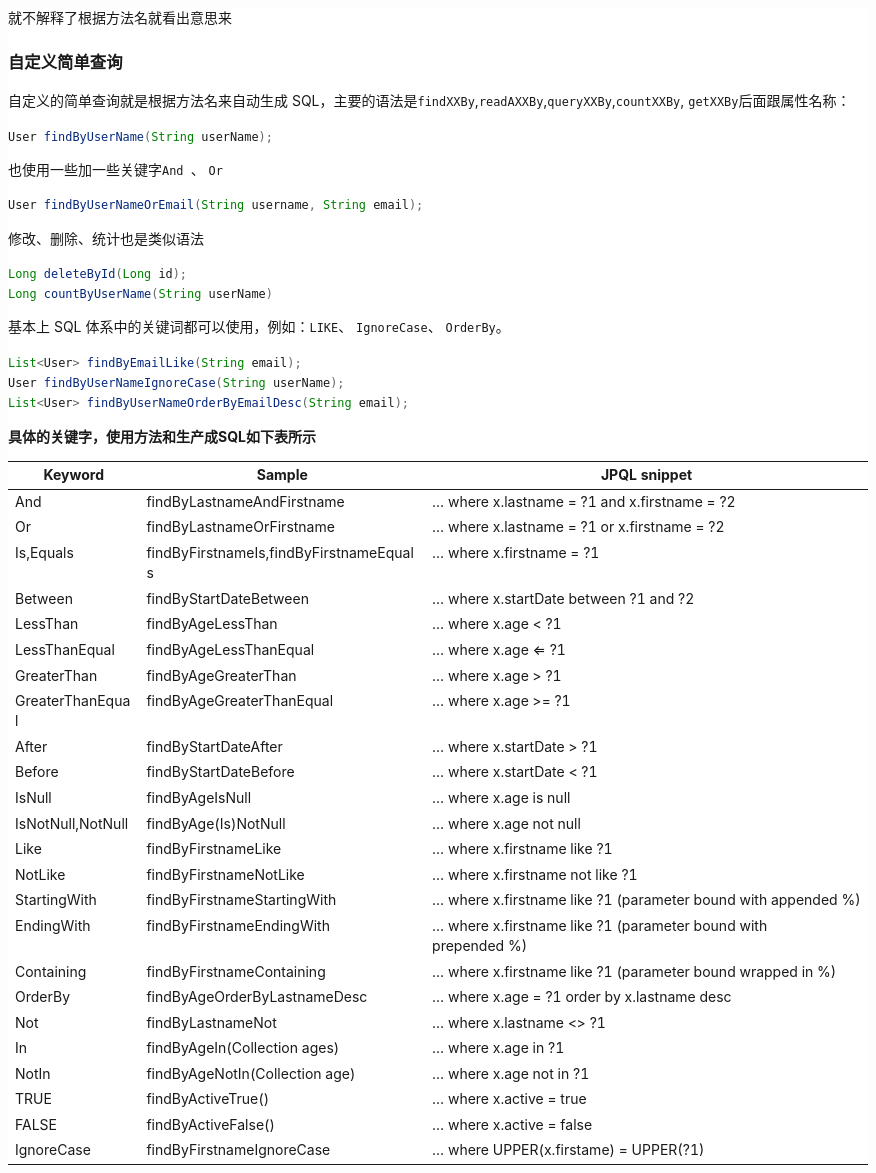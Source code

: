 就不解释了根据方法名就看出意思来

### 自定义简单查询

自定义的简单查询就是根据方法名来自动生成 SQL，主要的语法是`findXXBy`,`readAXXBy`,`queryXXBy`,`countXXBy`, `getXXBy`后面跟属性名称：

``` java 
User findByUserName(String userName);
```

也使用一些加一些关键字`And `、 `Or`

``` java 
User findByUserNameOrEmail(String username, String email);
```

修改、删除、统计也是类似语法

``` java 
Long deleteById(Long id);
Long countByUserName(String userName)
```

基本上 SQL 体系中的关键词都可以使用，例如：` LIKE `、 `IgnoreCase`、 `OrderBy`。

``` java 
List<User> findByEmailLike(String email);
User findByUserNameIgnoreCase(String userName);
List<User> findByUserNameOrderByEmailDesc(String email);
```

**具体的关键字，使用方法和生产成SQL如下表所示**

Keyword	| Sample	|JPQL snippet
---     |---        |---
And	|findByLastnameAndFirstname	|… where x.lastname = ?1 and x.firstname = ?2
Or	|findByLastnameOrFirstname	|… where x.lastname = ?1 or x.firstname = ?2
Is,Equals|	findByFirstnameIs,findByFirstnameEquals	|… where x.firstname = ?1
Between	|findByStartDateBetween	|… where x.startDate between ?1 and ?2
LessThan |	findByAgeLessThan	|… where x.age < ?1
LessThanEqual|	findByAgeLessThanEqual	|… where x.age ⇐ ?1
GreaterThan	|findByAgeGreaterThan	|… where x.age > ?1
GreaterThanEqual|	findByAgeGreaterThanEqual	|… where x.age >= ?1
After	|findByStartDateAfter	|… where x.startDate > ?1
Before	|findByStartDateBefore	|… where x.startDate < ?1
IsNull	|findByAgeIsNull	|… where x.age is null
IsNotNull,NotNull|	findByAge(Is)NotNull	|… where x.age not null
Like	|findByFirstnameLike	|… where x.firstname like ?1
NotLike	|findByFirstnameNotLike	|… where x.firstname not like ?1
StartingWith|	findByFirstnameStartingWith	|… where x.firstname like ?1 (parameter bound with appended %)
EndingWith	|findByFirstnameEndingWith	|… where x.firstname like ?1 (parameter bound with prepended %)
Containing	|findByFirstnameContaining	|… where x.firstname like ?1 (parameter bound wrapped in %)
OrderBy	|findByAgeOrderByLastnameDesc	|… where x.age = ?1 order by x.lastname desc
Not	|findByLastnameNot	|… where x.lastname <> ?1
In	|findByAgeIn(Collection<Age> ages)	|… where x.age in ?1
NotIn|	findByAgeNotIn(Collection<Age> age)	|… where x.age not in ?1
TRUE|	findByActiveTrue()	|… where x.active = true
FALSE|	findByActiveFalse()	|… where x.active = false
IgnoreCase|	findByFirstnameIgnoreCase	|… where UPPER(x.firstame) = UPPER(?1)
